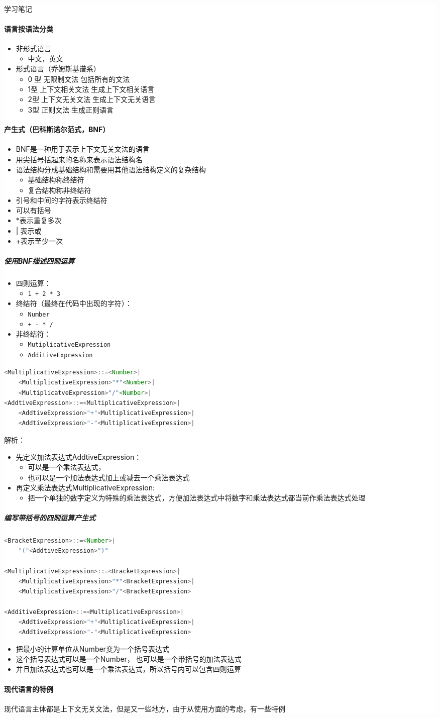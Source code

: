 学习笔记
#### 语言按语法分类
+ 非形式语言
    - 中文，英文
+ 形式语言（乔姆斯基谱系）
    - 0 型 无限制文法 包括所有的文法
    - 1型 上下文相关文法 生成上下文相关语言
    - 2型 上下文无关文法 生成上下文无关语言
    - 3型 正则文法 生成正则语言

#### 产生式（巴科斯诺尔范式，BNF）
+ BNF是一种用于表示上下文无关文法的语言
+ 用尖括号括起来的名称来表示语法结构名
+ 语法结构分成基础结构和需要用其他语法结构定义的复杂结构
    - 基础结构称终结符
    - 复合结构称非终结符
+ 引号和中间的字符表示终结符
+ 可以有括号
+ *表示重复多次
+ | 表示或
+ +表示至少一次

##### 使用BNF描述四则运算
+ 四则运算：
    - `1 + 2 * 3`
+ 终结符（最终在代码中出现的字符）：
    - `Number`
    - `+ - * /`
+ 非终结符：
    - `MutiplicativeExpression`
    - `AdditiveExpression`
```js
<MultiplicativeExpression>::=<Number>|
    <MultiplicativeExpression>"*"<Number>|
    <MultiplicatveExpression>"/"<Number>|
<AddtiveExpression>::=<MultiplicativeExpression>|
    <AddtiveExpression>"+"<MultiplicativeExpression>|
    <AddtiveExpression>"-"<MultiplicativeExpression>|
```
解析：
+ 先定义加法表达式AddtiveExpression：
    - 可以是一个乘法表达式，
    - 也可以是一个加法表达式加上或减去一个乘法表达式
+ 再定义乘法表达式MultiplicativeExpression:
    - 把一个单独的数字定义为特殊的乘法表达式，方便加法表达式中将数字和乘法表达式都当前作乘法表达式处理

##### 编写带括号的四则运算产生式
```js
<BracketExpression>::=<Number>|
    "("<AddtiveExpression>")"

<MultiplicativeExpression>::=<BracketExpression>|
    <MultiplicativeExpression>"*"<BracketExpression>|
    <MultiplicativeExpression>"/"<BracketExpression>

<AdditiveExpression>::=<MultiplicativeExpression>|
    <AddtiveExpression>"+"<MultiplicativeExpression>|
    <AddtiveExpression>"-"<MultiplicativeExpression>
```
+ 把最小的计算单位从Number变为一个括号表达式
+ 这个括号表达式可以是一个Number， 也可以是一个带括号的加法表达式
+ 并且加法表达式也可以是一个乘法表达式，所以括号内可以包含四则运算
#### 现代语言的特例
现代语言主体都是上下文无关文法，但是又一些地方，由于从使用方面的考虑，有一些特例